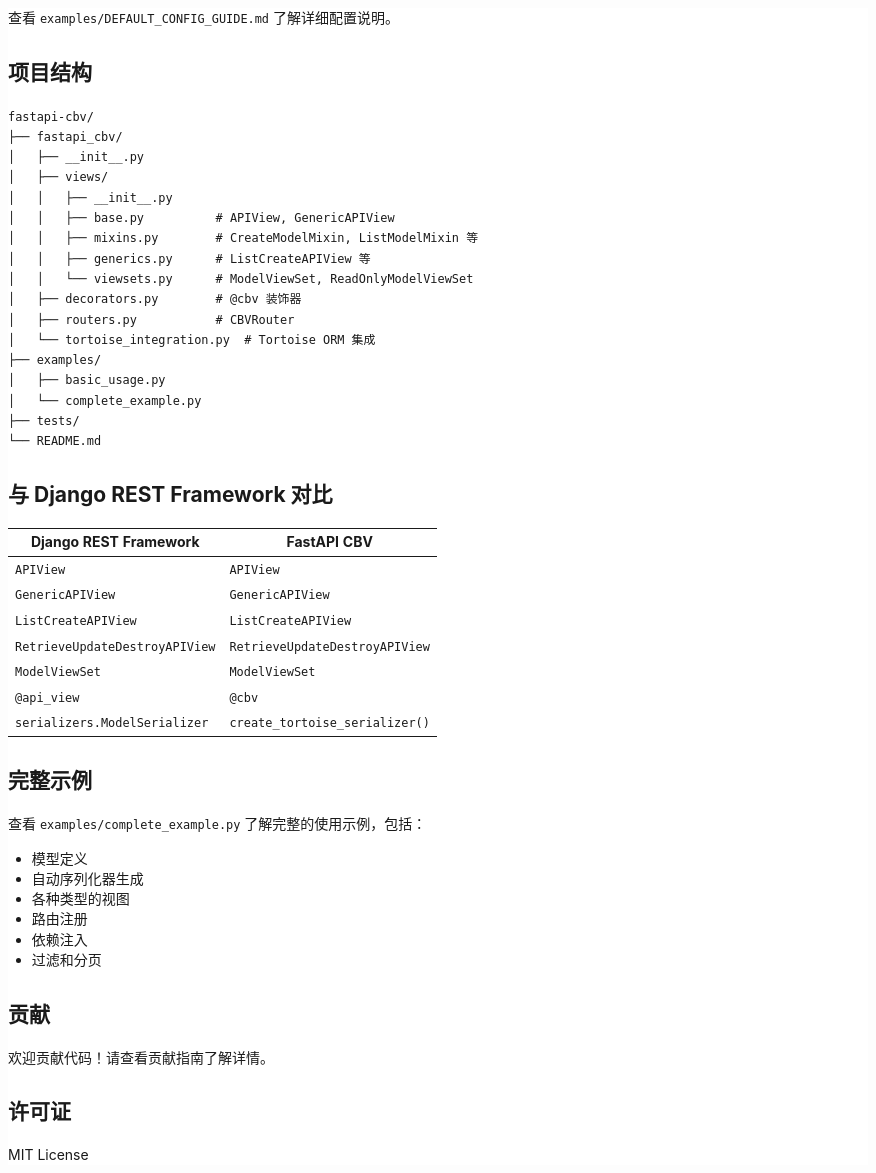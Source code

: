 查看 `examples/DEFAULT_CONFIG_GUIDE.md` 了解详细配置说明。

## 项目结构

```
fastapi-cbv/
├── fastapi_cbv/
│   ├── __init__.py
│   ├── views/
│   │   ├── __init__.py
│   │   ├── base.py          # APIView, GenericAPIView
│   │   ├── mixins.py        # CreateModelMixin, ListModelMixin 等
│   │   ├── generics.py      # ListCreateAPIView 等
│   │   └── viewsets.py      # ModelViewSet, ReadOnlyModelViewSet
│   ├── decorators.py        # @cbv 装饰器
│   ├── routers.py           # CBVRouter
│   └── tortoise_integration.py  # Tortoise ORM 集成
├── examples/
│   ├── basic_usage.py
│   └── complete_example.py
├── tests/
└── README.md
```

## 与 Django REST Framework 对比

| Django REST Framework | FastAPI CBV |
|----------------------|-------------|
| `APIView` | `APIView` |
| `GenericAPIView` | `GenericAPIView` |
| `ListCreateAPIView` | `ListCreateAPIView` |
| `RetrieveUpdateDestroyAPIView` | `RetrieveUpdateDestroyAPIView` |
| `ModelViewSet` | `ModelViewSet` |
| `@api_view` | `@cbv` |
| `serializers.ModelSerializer` | `create_tortoise_serializer()` |

## 完整示例

查看 `examples/complete_example.py` 了解完整的使用示例，包括：
- 模型定义
- 自动序列化器生成
- 各种类型的视图
- 路由注册
- 依赖注入
- 过滤和分页

## 贡献

欢迎贡献代码！请查看贡献指南了解详情。

## 许可证

MIT License

